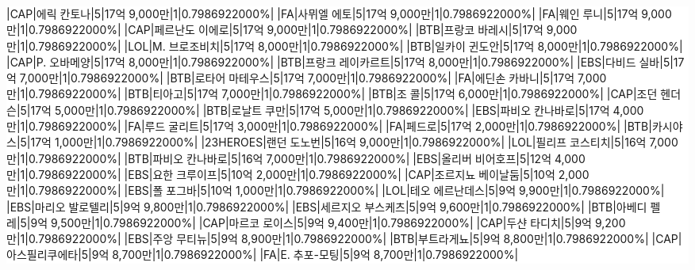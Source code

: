 |CAP|에릭 칸토나|5|17억 9,000만|1|0.7986922000%|
|FA|사뮈엘 에토|5|17억 9,000만|1|0.7986922000%|
|FA|웨인 루니|5|17억 9,000만|1|0.7986922000%|
|CAP|페르난도 이에로|5|17억 9,000만|1|0.7986922000%|
|BTB|프랑코 바레시|5|17억 9,000만|1|0.7986922000%|
|LOL|M. 브로조비치|5|17억 8,000만|1|0.7986922000%|
|BTB|일카이 귄도안|5|17억 8,000만|1|0.7986922000%|
|CAP|P. 오바메양|5|17억 8,000만|1|0.7986922000%|
|BTB|프랑크 레이카르트|5|17억 8,000만|1|0.7986922000%|
|EBS|다비드 실바|5|17억 7,000만|1|0.7986922000%|
|BTB|로타어 마테우스|5|17억 7,000만|1|0.7986922000%|
|FA|에딘손 카바니|5|17억 7,000만|1|0.7986922000%|
|BTB|티아고|5|17억 7,000만|1|0.7986922000%|
|BTB|조 콜|5|17억 6,000만|1|0.7986922000%|
|CAP|조던 헨더슨|5|17억 5,000만|1|0.7986922000%|
|BTB|로날트 쿠만|5|17억 5,000만|1|0.7986922000%|
|EBS|파비오 칸나바로|5|17억 4,000만|1|0.7986922000%|
|FA|루드 굴리트|5|17억 3,000만|1|0.7986922000%|
|FA|페드로|5|17억 2,000만|1|0.7986922000%|
|BTB|카시야스|5|17억 1,000만|1|0.7986922000%|
|23HEROES|랜던 도노번|5|16억 9,000만|1|0.7986922000%|
|LOL|필리프 코스티치|5|16억 7,000만|1|0.7986922000%|
|BTB|파비오 칸나바로|5|16억 7,000만|1|0.7986922000%|
|EBS|올리버 비어호프|5|12억 4,000만|1|0.7986922000%|
|EBS|요한 크루이프|5|10억 2,000만|1|0.7986922000%|
|CAP|조르지뇨 베이날둠|5|10억 2,000만|1|0.7986922000%|
|EBS|폴 포그바|5|10억 1,000만|1|0.7986922000%|
|LOL|테오 에르난데스|5|9억 9,900만|1|0.7986922000%|
|EBS|마리오 발로텔리|5|9억 9,800만|1|0.7986922000%|
|EBS|세르지오 부스케츠|5|9억 9,600만|1|0.7986922000%|
|BTB|아베디 펠레|5|9억 9,500만|1|0.7986922000%|
|CAP|마르코 로이스|5|9억 9,400만|1|0.7986922000%|
|CAP|두샨 타디치|5|9억 9,200만|1|0.7986922000%|
|EBS|주앙 무티뉴|5|9억 8,900만|1|0.7986922000%|
|BTB|부트라게뇨|5|9억 8,800만|1|0.7986922000%|
|CAP|아스필리쿠에타|5|9억 8,700만|1|0.7986922000%|
|FA|E. 추포-모팅|5|9억 8,700만|1|0.7986922000%|